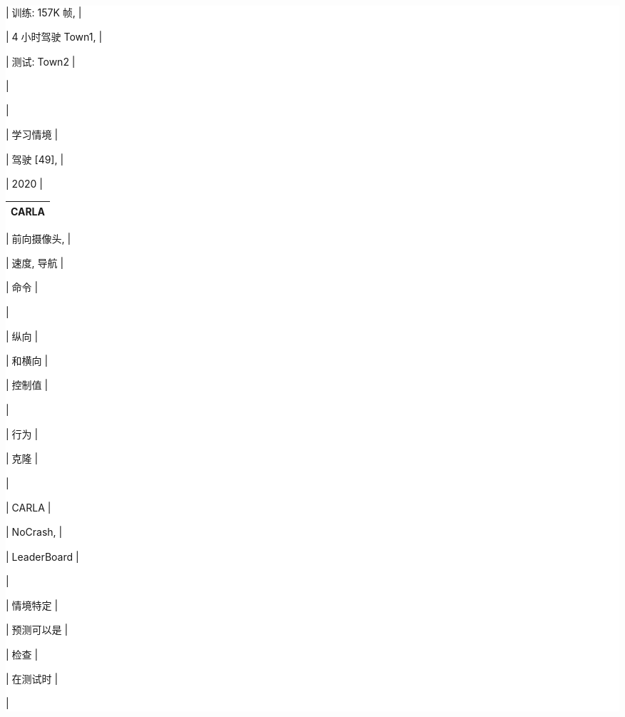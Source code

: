 &#124; 训练: 157K 帧, &#124;

&#124; 4 小时驾驶 Town1, &#124;

&#124; 测试: Town2 &#124;

|

|

&#124; 学习情境 &#124;

&#124; 驾驶 [49], &#124;

&#124; 2020 &#124;

| CARLA |
| --- |

&#124; 前向摄像头, &#124;

&#124; 速度, 导航 &#124;

&#124; 命令 &#124;

|

&#124; 纵向 &#124;

&#124; 和横向 &#124;

&#124; 控制值 &#124;

|

&#124; 行为 &#124;

&#124; 克隆 &#124;

|

&#124; CARLA &#124;

&#124; NoCrash, &#124;

&#124; LeaderBoard &#124;

|

&#124; 情境特定 &#124;

&#124; 预测可以是 &#124;

&#124; 检查 &#124;

&#124; 在测试时 &#124;

|
